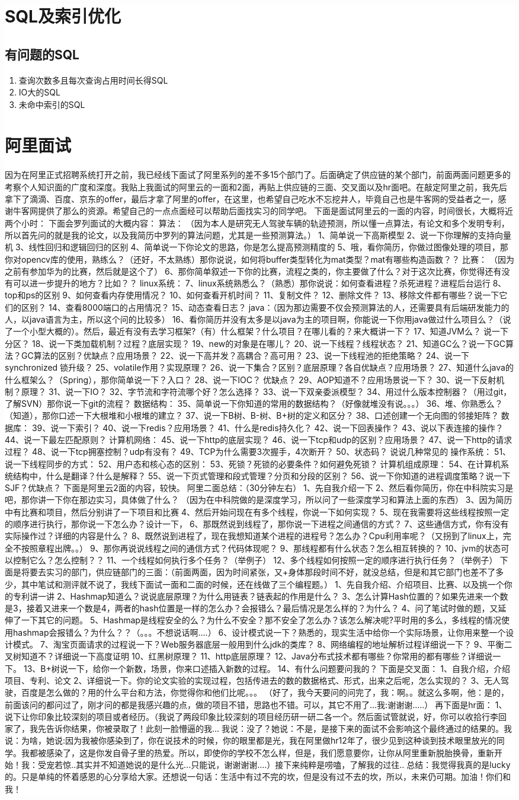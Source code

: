 # SQL及索引优化

## 有问题的SQL

1. 查询次数多且每次查询占用时间长得SQL
2. IO大的SQL
3. 未命中索引的SQL





 # 阿里面试

因为在阿里正式招聘系统打开之前，我已经线下面试了阿里系列的差不多15个部门了。后面确定了供应链的某个部门，前面两面问题更多的考察个人知识面的广度和深度。我贴上我面试的阿里云的一面和2面，再贴上供应链的三面、交叉面以及hr面吧。在敲定阿里之前，我先后拿下了滴滴、百度、京东的offer，最后才拿了阿里的offer，在这里，也希望自己吃水不忘挖井人，毕竟自己也是牛客网的受益者之一，感谢牛客网提供了那么的资源。希望自己的一点点面经可以帮助后面找实习的同学吧。 下面是面试阿里云的一面的内容，时间很长，大概将近两个小时： 下面会罗列面试的大概内容： 算法： （因为本人是研究无人驾驶车辆的轨迹预测，所以懂一点算法，有论文和多个发明专利，所以首先问的就是我的论文，以及我简历中罗列的算法问题，尤其是一些预测算法。） 1、简单说一下高斯模型 2、说一下你理解的支持向量机 3、线性回归和逻辑回归的区别 4、简单说一下你论文的思路，你是怎么提高预测精度的 5、哦，看你简历，你做过图像处理的项目，那你对opencv库的使用，熟练么？（还好，不太熟练）那你说说，如何将buffer类型转化为mat类型？mat有哪些构造函数？？ 比赛： （因为之前有参加华为的比赛，然后就是这个了） 6、那你简单叙述一下你的比赛，流程之类的，你主要做了什么？对于这次比赛，你觉得还有没有可以进一步提升的地方？比如？？ linux系统： 7、linux系统熟悉么？（熟悉）那你说说：如何查看进程？杀死进程？进程后台运行 8、top和ps的区别 9、如何查看内存使用情况？ 10、如何查看开机时间？ 11、复制文件？ 12、删除文件？ 13、移除文件都有哪些？说一下它们的区别？ 14、查看8000端口的占用情况？ 15、动态查看日志？ java：（因为那边需要不仅会预测算法的人，还需要具有后端研发能力的人，以java语言为主，所以这个问的比较多） 16、看你简历并没有太多是以java为主的项目啊，你能说一下你用java做过什么项目么？（说了一个小型大概的）。然后，最近有没有去学习框架?（有）什么框架？什么项目？在哪儿看的？来大概讲一下？ 17、知道JVM么？ 说一下分区？ 18、说一下类加载机制？过程？底层实现？ 19、new的对象是在哪儿？ 20、说一下线程？线程状态？ 21、知道GC么？说一下GC算法？GC算法的区别？优缺点？应用场景？ 22、说一下高并发？高耦合？高可用？ 23、说一下线程池的拒绝策略？ 24、说一下synchronized 锁升级？ 25、volatile作用？实现原理？ 26、说一下集合？区别？底层原理？各自优缺点？应用场景？ 27、知道什么java的什么框架么？（Spring），那你简单说一下？入口？ 28、说一下IOC？ 优缺点？ 29、AOP知道不？应用场景说一下？ 30、说一下反射机制？原理？ 31、说一下IO？ 32、字节流和字符流哪个好？怎么选择？ 33、说一下双亲委派模型？ 34、用过什么版本控制器？（用过git，了解SVN）那你说一下git的流程？ 数据结构： 35、简单说一下你知道的常用的数据结构？（好像就堆没有说。。。） 36、堆、你熟悉么？（知道），那你口述一下大根堆和小根堆的建立？ 37、说一下B树、B-树、B+树的定义和区分？ 38、口述创建一个无向图的邻接矩阵？ 数据库： 39、说一下索引？ 40、说一下redis？应用场景？ 41、什么是redis持久化？ 42、说一下回表操作？ 43、说以下表连接的操作？ 44、说一下最左匹配原则？ 计算机网络： 45、说一下http的底层实现？ 46、说一下tcp和udp的区别？应用场景？ 47、说一下http的请求过程？ 48、说一下tcp拥塞控制？udp有没有？ 49、TCP为什么需要3次握手，4次断开？ 50、状态码？ 说说几种常见的 操作系统： 51、说一下线程同步的方式： 52、用户态和核心态的区别： 53、死锁？死锁的必要条件？如何避免死锁？ 计算机组成原理： 54、在计算机系统结构中，什么是翻译？什么是解释？ 55、说一下页式管理和段式管理？分页和分段的区别？ 56、说一下你知道的进程调度策略？说一下SJF？优缺点？ 下面是阿里云2面的内容，较快。 阿里二面总结：（30分钟左右） 1、先自我介绍一下 2、然后看你简历，你在中科院实习是吧，那你讲一下你在那边实习，具体做了什么？ （因为在中科院做的是深度学习，所以问了一些深度学习和算法上面的东西） 3、因为简历中有比赛和项目，然后分别讲了一下项目和比赛 4、然后开始问现在有多个线程，你说一下如何实现？ 5、现在我需要将这些线程按照一定的顺序进行执行，那你说一下怎么办？设计一下， 6、那既然说到线程了，那你说一下进程之间通信的方式？ 7、这些通信方式，你有没有实际操作过？详细的内容是什么？ 8、既然说到进程了，现在我想知道某个进程的进程号？怎么办？Cpu利用率呢？（又拐到了linux上，完全不按照章程出牌。。） 9、那你再说说线程之间的通信方式？代码体现呢？ 9、那线程都有什么状态？怎么相互转换的？ 10、jvm的状态可以控制它么？怎么控制？？ 11、一个线程如何执行多个任务？（举例子） 12、多个线程如何按照一定的顺序进行执行任务？（举例子） 下面是将要去实习的部门，供应链部门的三面：（前面两面，因为时间紧张，又+身体那段时间不好，就没总结，但是和其它部门也差不了多少，其中笔试和测评就不说了，我线下面试一面和二面的时候，还在线做了三个编程题。） 1、先自我介绍、介绍项目、比赛、以及挑一个你的专利讲一讲 2、Hashmap知道么？说说底层原理？为什么用链表？链表起的作用是什么？ 3、怎么计算Hash位置的？如果先进来一个数是3，接着又进来一个数是4，两者的hash位置是一样的怎么办？会报错么？最后情况是怎么样的？为什么？ 4、问了笔试时做的题，又延伸了一下其它的问题。 5、Hashmap是线程安全的么？为什么不安全？那不安全了怎么办？该怎么解决呢?平时用的多么，多线程的情况使用hashmap会报错么？为什么？？（。。。不想说话啊....） 6、设计模式说一下？熟悉的，现实生活中给你一个实际场景，让你用来整一个设计模式。 7、淘宝页面请求的过程说一下？Web服务器底层一般用到什么jdk的类库？ 8、网络编程的地址解析过程详细说一下？ 9、平衡二叉树知道不？详细说一下高度证明 10、红黑树原理？ 11、http底层原理？ 12、Java分布式技术都有哪些？你常用的都有哪些？详细说一下。 13、B+树说一下，给你一个新数，场景，你来口述插入新数的过程。 14、有什么问题要问我的？ 下面是交叉面： 1、自我介绍，介绍项目、专利、论文 2、详细说一下。你的论文实验的实现过程，包括传进去的数的数据格式、形式，出来之后呢，怎么实现的？ 3、无人驾驶，百度是怎么做的？用的什么平台和方法，你觉得你和他们比呢。。。 （好了，我今天要问的问完了，我：啊。。就这么多啊，他：是的，前面该问的都问过了，刚才问的都是我感兴趣的点，做的项目不错，思路也不错。可以，其它不用了...我:谢谢谢.....） 再下面是hr面： 1、说下让你印象比较深刻的项目或者经历。（我说了两段印象比较深刻的项目经历研一研二各一个。然后面试管就说，好，你可以收拾行李回家了，我先告诉你结果，你被录取了！此刻一脸懵逼的我... 我说：没了？她说：不是，是接下来的面试不会影响这个最终通过的结果的。我说：为啥，她说:因为我被你感染到了，你在说技术的时候，你的眼里都是光，我在阿里做hr12年了，很少见到这种谈到技术眼里放光的同学。我都被感染了，这是你发自骨子里的热爱。所以，即使你的学校不怎么样，但是，我们愿意要你，让你从阿里重新脱胎换骨，重新开始！我：受宠若惊..其实并不知道她说的是什么光...只能说，谢谢谢谢....）接下来纯粹是唠嗑，了解我的过往.. 总结：我觉得我真的是lucky的。只是单纯的怀着感恩的心分享给大家。还想说一句话：生活中有过不完的坎，但是没有过不去的坎，所以，未来仍可期。加油！你们和我！




